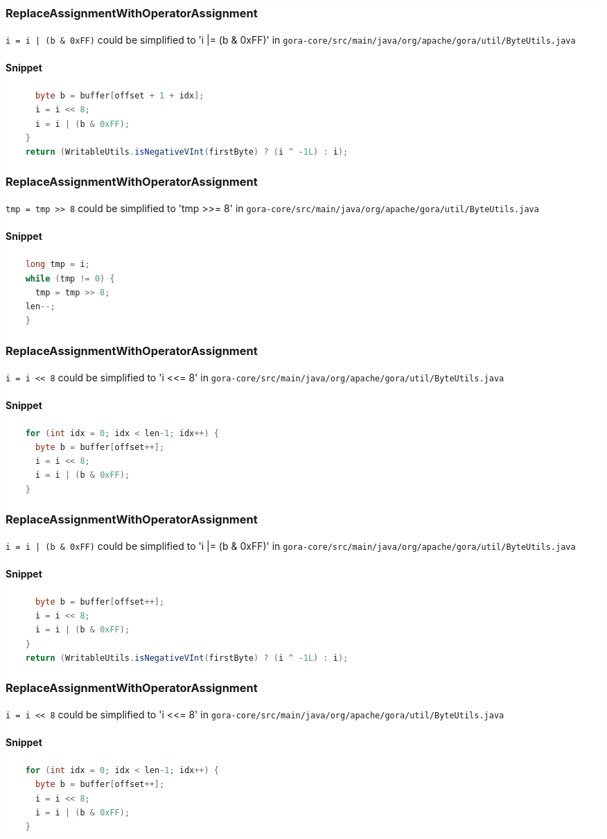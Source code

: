### ReplaceAssignmentWithOperatorAssignment
`i = i | (b & 0xFF)` could be simplified to 'i \|= (b \& 0xFF)'
in `gora-core/src/main/java/org/apache/gora/util/ByteUtils.java`
#### Snippet
```java
      byte b = buffer[offset + 1 + idx];
      i = i << 8;
      i = i | (b & 0xFF);
    }
    return (WritableUtils.isNegativeVInt(firstByte) ? (i ^ -1L) : i);
```

### ReplaceAssignmentWithOperatorAssignment
`tmp = tmp >> 8` could be simplified to 'tmp \>\>= 8'
in `gora-core/src/main/java/org/apache/gora/util/ByteUtils.java`
#### Snippet
```java
    long tmp = i;
    while (tmp != 0) {
      tmp = tmp >> 8;
    len--;
    }
```

### ReplaceAssignmentWithOperatorAssignment
`i = i << 8` could be simplified to 'i \<\<= 8'
in `gora-core/src/main/java/org/apache/gora/util/ByteUtils.java`
#### Snippet
```java
    for (int idx = 0; idx < len-1; idx++) {
      byte b = buffer[offset++];
      i = i << 8;
      i = i | (b & 0xFF);
    }
```

### ReplaceAssignmentWithOperatorAssignment
`i = i | (b & 0xFF)` could be simplified to 'i \|= (b \& 0xFF)'
in `gora-core/src/main/java/org/apache/gora/util/ByteUtils.java`
#### Snippet
```java
      byte b = buffer[offset++];
      i = i << 8;
      i = i | (b & 0xFF);
    }
    return (WritableUtils.isNegativeVInt(firstByte) ? (i ^ -1L) : i);
```

### ReplaceAssignmentWithOperatorAssignment
`i = i << 8` could be simplified to 'i \<\<= 8'
in `gora-core/src/main/java/org/apache/gora/util/ByteUtils.java`
#### Snippet
```java
    for (int idx = 0; idx < len-1; idx++) {
      byte b = buffer[offset++];
      i = i << 8;
      i = i | (b & 0xFF);
    }
```
